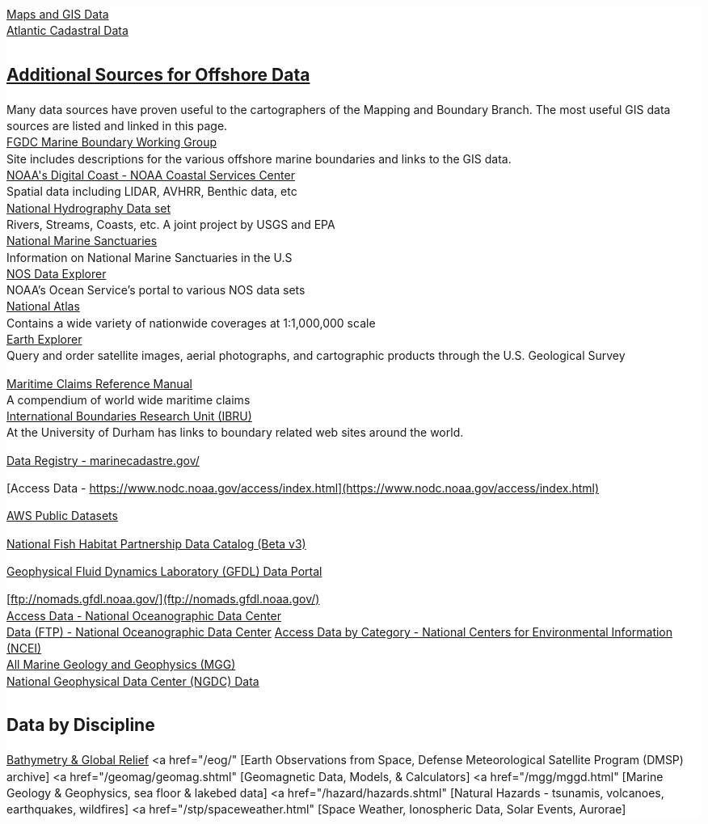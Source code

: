 
[Maps and GIS Data](https://www.boem.gov/Maps-and-GIS-Data/)  
[Atlantic Cadastral Data](https://www.boem.gov/Oil-and-Gas-Energy-Program/Mapping-and-Data/Atlantic.aspx)  
## [Additional Sources for Offshore Data](https://www.boem.gov/Oil-and-Gas-Energy-Program/Mapping-and-Data/Additional-Data-Sources.aspx)  
Many data sources have proven useful to the cartographers of the Mapping and Boundary Branch. The most useful GIS data sources are listed and linked in this page.  
[FGDC Marine Boundary Working Group](http://coast.noaa.gov/mbwg/)  
Site includes descriptions for the various offshore marine boundaries and links to the GIS data.  
[NOAA's Digital Coast - NOAA Coastal Services Center](http://coast.noaa.gov/digitalcoast/dataregistry/#/)  
Spatial data including LIDAR, AVHRR, Benthic data, etc  
[National Hydrography Data set](http://nhd.usgs.gov/index.html)  
Rivers, Streams, Coasts, etc. A joint project by USGS and EPA  
[National Marine Sanctuaries](http://sanctuaries.noaa.gov/)  
Information on National Marine Sanctuaries in the U.S  
[NOS Data Explorer](http://oceanservice.noaa.gov/dataexplorer/)  
NOAA’s Ocean Service’s portal to various NOS data sets  
[National Atlas](http://nationalmap.gov/)  
Contains a wide variety of nationwide coverages at 1:1,000,000 scale  
[Earth Explorer](http://earthexplorer.usgs.gov/)  
Query and order satellite images, aerial photographs, and cartographic products through the U.S. Geological Survey

[Maritime Claims Reference Manual](http://www.jag.navy.mil/organization/code_10_mcrm.htm)  
A compendium of world wide maritime claims  
[International Boundaries Research Unit (IBRU)](https://www.dur.ac.uk/ibru/)  
At the University of Durham has links to boundary related web sites around the world.   


[Data Registry - marinecadastre.gov/](https://marinecadastre.gov/data/)  

[Access Data - https://www.nodc.noaa.gov/access/index.html](https://www.nodc.noaa.gov/access/index.html)  

[AWS Public Datasets](https://aws.amazon.com/public-datasets/)  

[National Fish Habitat Partnership Data Catalog (Beta v3)](https://ecosystems.usgs.gov/fishhabitat/catalog.jsp)

[Geophysical Fluid Dynamics Laboratory (GFDL) Data Portal](http://data1.gfdl.noaa.gov/)  

[ftp://nomads.gfdl.noaa.gov/](ftp://nomads.gfdl.noaa.gov/)  
[Access Data - National Oceanographic Data Center](https://www.nodc.noaa.gov/access/index.html)  
[Data (FTP) - National Oceanographic Data Center](https://data.nodc.noaa.gov/)
[Access Data by Category - National Centers for Environmental Information (NCEI)](https://www.ncei.noaa.gov/)  
[All Marine Geology and Geophysics (MGG) ](https://www.ngdc.noaa.gov/mgg/mggd.html)  
[National Geophysical Data Center (NGDC) Data](https://www.ngdc.noaa.gov/)  
## Data by Discipline  
[Bathymetry &amp; Global Relief](https://www.ngdc.noaa.gov/mgg/bathymetry/relief.html)
<a href="/eog/" [Earth Observations from Space, Defense Meteorological Satellite Program (DMSP) archive]
<a href="/geomag/geomag.shtml" [Geomagnetic Data, Models, &amp; Calculators]
<a href="/mgg/mggd.html" [Marine Geology &amp; Geophysics, sea floor &amp; lakebed data]
<a href="/hazard/hazards.shtml" [Natural Hazards - tsunamis, volcanoes, earthquakes, wildfires]
<a href="/stp/spaceweather.html" [Space Weather, Ionospheric Data, Solar Events, Aurorae]
